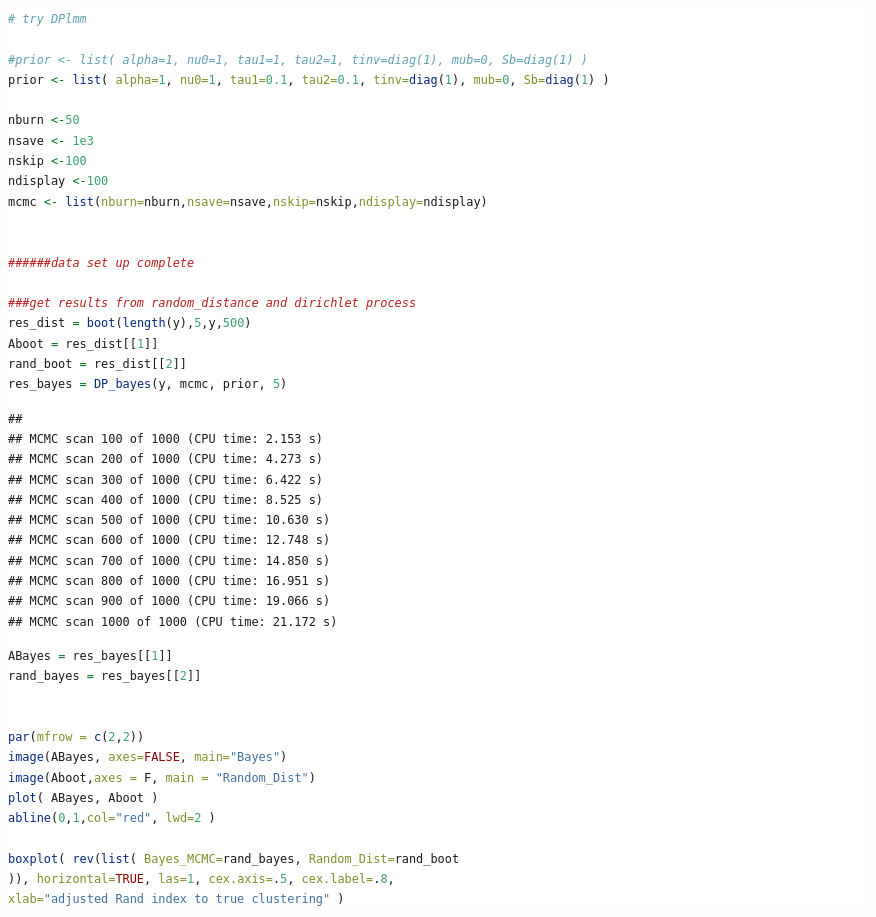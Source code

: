 ```r
# try DPlmm

#prior <- list( alpha=1, nu0=1, tau1=1, tau2=1, tinv=diag(1), mub=0, Sb=diag(1) )
prior <- list( alpha=1, nu0=1, tau1=0.1, tau2=0.1, tinv=diag(1), mub=0, Sb=diag(1) )

nburn <-50
nsave <- 1e3
nskip <-100
ndisplay <-100
mcmc <- list(nburn=nburn,nsave=nsave,nskip=nskip,ndisplay=ndisplay)


######data set up complete

###get results from random_distance and dirichlet process
res_dist = boot(length(y),5,y,500)
Aboot = res_dist[[1]]
rand_boot = res_dist[[2]]
res_bayes = DP_bayes(y, mcmc, prior, 5)
```

```
## 
## MCMC scan 100 of 1000 (CPU time: 2.153 s)
## MCMC scan 200 of 1000 (CPU time: 4.273 s)
## MCMC scan 300 of 1000 (CPU time: 6.422 s)
## MCMC scan 400 of 1000 (CPU time: 8.525 s)
## MCMC scan 500 of 1000 (CPU time: 10.630 s)
## MCMC scan 600 of 1000 (CPU time: 12.748 s)
## MCMC scan 700 of 1000 (CPU time: 14.850 s)
## MCMC scan 800 of 1000 (CPU time: 16.951 s)
## MCMC scan 900 of 1000 (CPU time: 19.066 s)
## MCMC scan 1000 of 1000 (CPU time: 21.172 s)
```

```r
ABayes = res_bayes[[1]]
rand_bayes = res_bayes[[2]]


par(mfrow = c(2,2))
image(ABayes, axes=FALSE, main="Bayes")
image(Aboot,axes = F, main = "Random_Dist")
plot( ABayes, Aboot )
abline(0,1,col="red", lwd=2 )

boxplot( rev(list( Bayes_MCMC=rand_bayes, Random_Dist=rand_boot 
)), horizontal=TRUE, las=1, cex.axis=.5, cex.label=.8,
xlab="adjusted Rand index to true clustering" )
```
